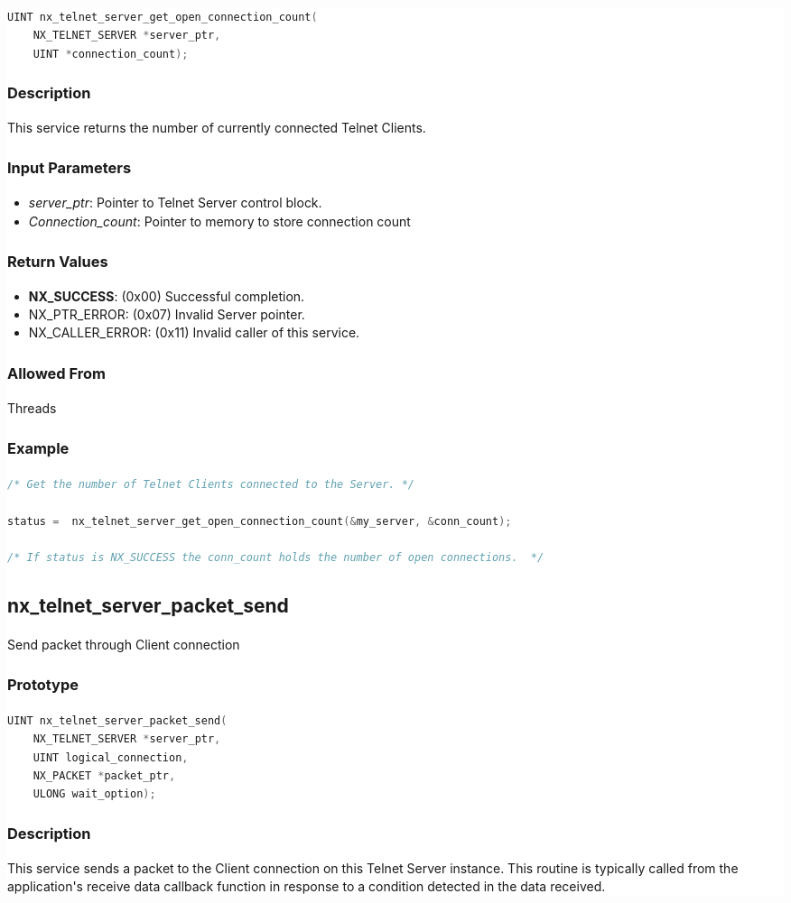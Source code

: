 ```c
UINT nx_telnet_server_get_open_connection_count(
    NX_TELNET_SERVER *server_ptr,
    UINT *connection_count);
```

### Description

This service returns the number of currently connected Telnet Clients.

### Input Parameters

- *server_ptr*: Pointer to Telnet Server control block.
- *Connection_count*: Pointer to memory to store connection count

### Return Values

- **NX_SUCCESS**: (0x00) Successful completion.
- NX_PTR_ERROR: (0x07) Invalid Server pointer.
- NX_CALLER_ERROR: (0x11) Invalid caller of this service.

### Allowed From

Threads

### Example

```c
/* Get the number of Telnet Clients connected to the Server. */

status =  nx_telnet_server_get_open_connection_count(&my_server, &conn_count);

/* If status is NX_SUCCESS the conn_count holds the number of open connections.  */

```

## nx_telnet_server_packet_send

Send packet through Client connection

### Prototype

```c
UINT nx_telnet_server_packet_send(
    NX_TELNET_SERVER *server_ptr, 
    UINT logical_connection, 
    NX_PACKET *packet_ptr, 
    ULONG wait_option);
```

### Description

This service sends a packet to the Client connection on this Telnet Server instance. This routine is typically called from the application's receive data callback function in response to a condition detected in the data received.
